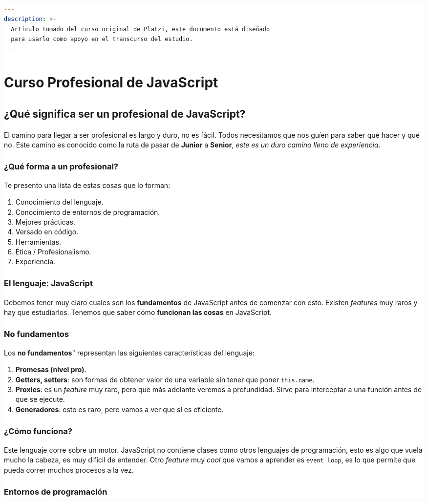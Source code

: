 ```yaml
---
description: >-
  Artículo tomado del curso original de Platzi, este documento está diseñado
  para usarlo como apoyo en el transcurso del estudio.
---
```


# Curso Profesional de JavaScript

## ¿Qué significa ser un profesional de JavaScript?

El camino para llegar a ser profesional es largo y duro, no es fácil. Todos necesitamos que nos guíen para saber qué hacer y qué no. Este camino es conocido como la ruta de pasar de **Junior** a **Senior**, _este es un duro camino lleno de experiencia_.

### ¿Qué forma a un profesional?

Te presento una lista de estas cosas que lo forman:

1. Conocimiento del lenguaje. 
2. Conocimiento de entornos de programación.
3. Mejores prácticas.
4. Versado en código.
5. Herramientas. 
6. Ética / Profesionalismo.
7. Experiencia.

### El lenguaje: JavaScript

Debemos tener muy claro cuales son los **fundamentos** de JavaScript antes de comenzar con esto. Existen _features_ muy raros y hay que estudiarlos. Tenemos que saber cómo **funcionan las cosas** en JavaScript.

### No fundamentos

Los **no fundamentos**" representan las siguientes características del lenguaje:

1. **Promesas \(nivel pro\)**.
2. **Getters, setters**: son formas de obtener valor de una variable sin tener que poner `this.name`.
3. **Proxies**: es un _feature_ muy raro, pero que más adelante veremos a profundidad. Sirve para interceptar a una función antes de que se ejecute. 
4. **Generadores**: esto es raro, pero vamos a ver que sí es eficiente. 

### ¿Cómo funciona?

Este lenguaje corre sobre un motor. JavaScript no contiene clases como otros lenguajes de programación, esto es algo que vuela mucho la cabeza, es muy difícil de entender. Otro _feature_ muy _cool_ que vamos a aprender es `event loop`, es lo que permite que pueda correr muchos procesos a la vez.

### Entornos de programación
